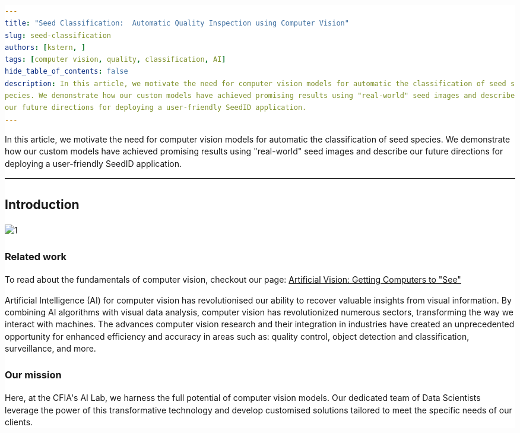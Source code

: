 ```yaml
---
title: "Seed Classification:  Automatic Quality Inspection using Computer Vision"
slug: seed-classification
authors: [kstern, ]
tags: [computer vision, quality, classification, AI]
hide_table_of_contents: false
description: In this article, we motivate the need for computer vision models for automatic the classification of seed species. We demonstrate how our custom models have achieved promising results using "real-world" seed images and describe our future directions for deploying a user-friendly SeedID application.
---
```


In this article, we motivate the need for computer vision models for automatic
the classification of seed species. We demonstrate how our custom models have
achieved promising results using "real-world" seed images and describe our
future directions for deploying a user-friendly SeedID application.



---

<div style={{display: 'flex', justifyContent: 'space-between'}}>

<div style={{flex: 1, marginRight: '10px'}}>

## Introduction

![1](/img/2024-06-14-seed-classification-img/1.png)

### Related work

To read about the fundamentals of computer vision, checkout our page:
[Artificial Vision: Getting Computers to
"See"](https://136gc.sharepoint.com/sites/IAA/SitePages/Artificial-Vision--Getting-Computers-to--See-.aspx)

</div>

<div style={{flex: 2, marginRight: '10px'}}>

Artificial Intelligence (AI) for computer vision has revolutionised our ability
to recover valuable insights from visual information. By combining AI algorithms
with visual data analysis, computer vision has revolutionized numerous sectors,
transforming the way we interact with machines. The advances computer vision
research and their integration in industries have created an unprecedented
opportunity for enhanced efficiency and accuracy in areas such as: quality
control, object detection and classification, surveillance, and more.

### Our mission

Here, at the CFIA's AI Lab, we harness the full potential of computer vision
models. Our dedicated team of Data Scientists leverage the power of this
transformative technology and develop customised solutions tailored to meet the
specific needs of our clients.
